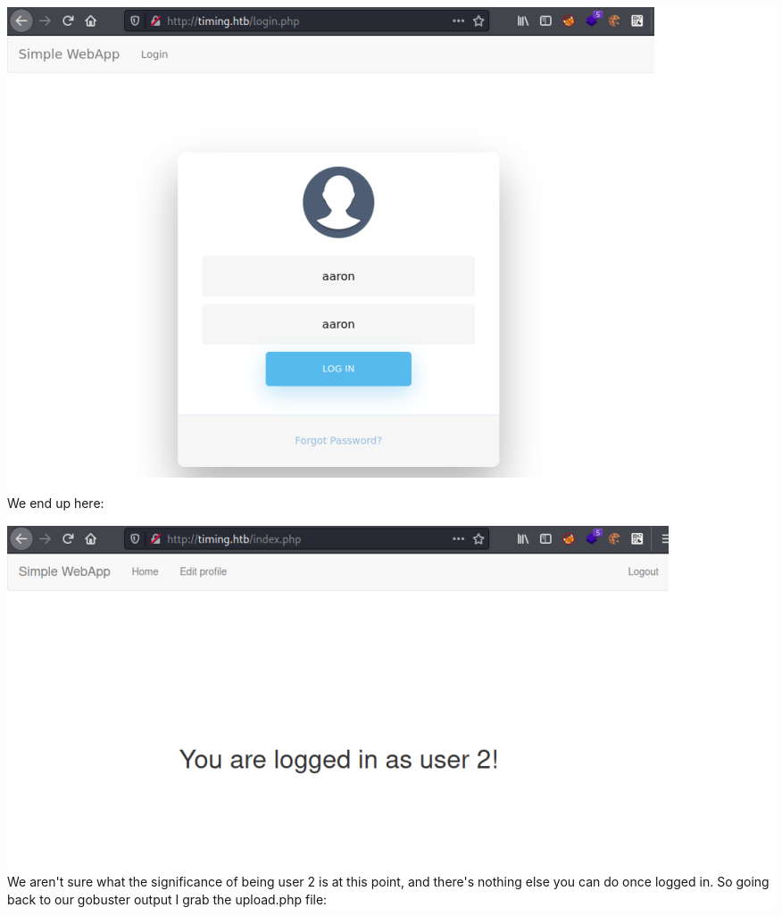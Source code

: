 ![timing-aaron-login](/assets/images/2021-12-20-22-58-42.png)

We end up here:

![timing-aaron-logged-in](/assets/images/2021-12-20-23-00-42.png)

We aren't sure what the significance of being user 2 is at this point, and there's nothing else you can do once logged in. So going back to our gobuster output I grab the upload.php file:
